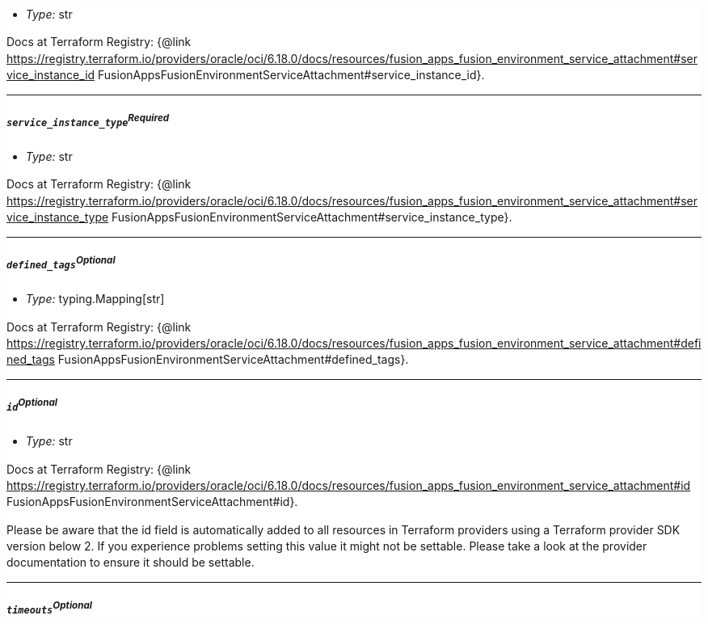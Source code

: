 - *Type:* str

Docs at Terraform Registry: {@link https://registry.terraform.io/providers/oracle/oci/6.18.0/docs/resources/fusion_apps_fusion_environment_service_attachment#service_instance_id FusionAppsFusionEnvironmentServiceAttachment#service_instance_id}.

---

##### `service_instance_type`<sup>Required</sup> <a name="service_instance_type" id="rhizo-co-terraform-provider-oci.fusionAppsFusionEnvironmentServiceAttachment.FusionAppsFusionEnvironmentServiceAttachment.Initializer.parameter.serviceInstanceType"></a>

- *Type:* str

Docs at Terraform Registry: {@link https://registry.terraform.io/providers/oracle/oci/6.18.0/docs/resources/fusion_apps_fusion_environment_service_attachment#service_instance_type FusionAppsFusionEnvironmentServiceAttachment#service_instance_type}.

---

##### `defined_tags`<sup>Optional</sup> <a name="defined_tags" id="rhizo-co-terraform-provider-oci.fusionAppsFusionEnvironmentServiceAttachment.FusionAppsFusionEnvironmentServiceAttachment.Initializer.parameter.definedTags"></a>

- *Type:* typing.Mapping[str]

Docs at Terraform Registry: {@link https://registry.terraform.io/providers/oracle/oci/6.18.0/docs/resources/fusion_apps_fusion_environment_service_attachment#defined_tags FusionAppsFusionEnvironmentServiceAttachment#defined_tags}.

---

##### `id`<sup>Optional</sup> <a name="id" id="rhizo-co-terraform-provider-oci.fusionAppsFusionEnvironmentServiceAttachment.FusionAppsFusionEnvironmentServiceAttachment.Initializer.parameter.id"></a>

- *Type:* str

Docs at Terraform Registry: {@link https://registry.terraform.io/providers/oracle/oci/6.18.0/docs/resources/fusion_apps_fusion_environment_service_attachment#id FusionAppsFusionEnvironmentServiceAttachment#id}.

Please be aware that the id field is automatically added to all resources in Terraform providers using a Terraform provider SDK version below 2.
If you experience problems setting this value it might not be settable. Please take a look at the provider documentation to ensure it should be settable.

---

##### `timeouts`<sup>Optional</sup> <a name="timeouts" id="rhizo-co-terraform-provider-oci.fusionAppsFusionEnvironmentServiceAttachment.FusionAppsFusionEnvironmentServiceAttachment.Initializer.parameter.timeouts"></a>
